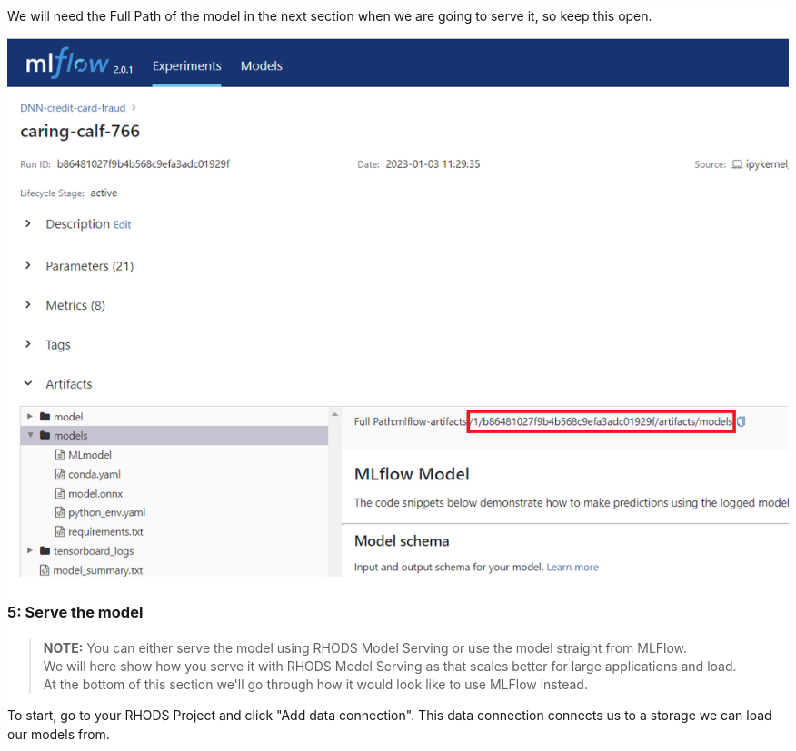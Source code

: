 We will need the Full Path of the model in the next section when we are going to serve it, so keep this open. 

![MLFlow Model Path](img/MLFlow_Model_Path.png)


### 5: Serve the model
> **NOTE:** You can either serve the model using RHODS Model Serving or use the model straight from MLFlow.  
> We will here show how you serve it with RHODS Model Serving as that scales better for large applications and load.  
> At the bottom of this section we'll go through how it would look like to use MLFlow instead.

To start, go to your RHODS Project and click "Add data connection".
This data connection connects us to a storage we can load our models from.
